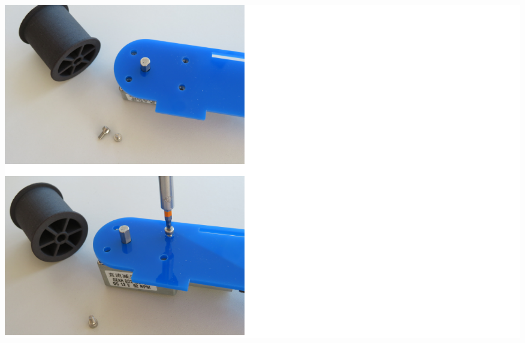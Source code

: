 [<img src="https://github.com/deltarobotone/image_database/blob/master/conveyor_system_assembly/conveyor_system_assembly%20(15).PNG" width="400">](https://raw.githubusercontent.com/deltarobotone/image_database/master/conveyor_system_assembly/conveyor_system_assembly%20(15).PNG)

[<img src="https://github.com/deltarobotone/image_database/blob/master/conveyor_system_assembly/conveyor_system_assembly%20(16).PNG" width="400">](https://raw.githubusercontent.com/deltarobotone/image_database/master/conveyor_system_assembly/conveyor_system_assembly%20(16).PNG)
